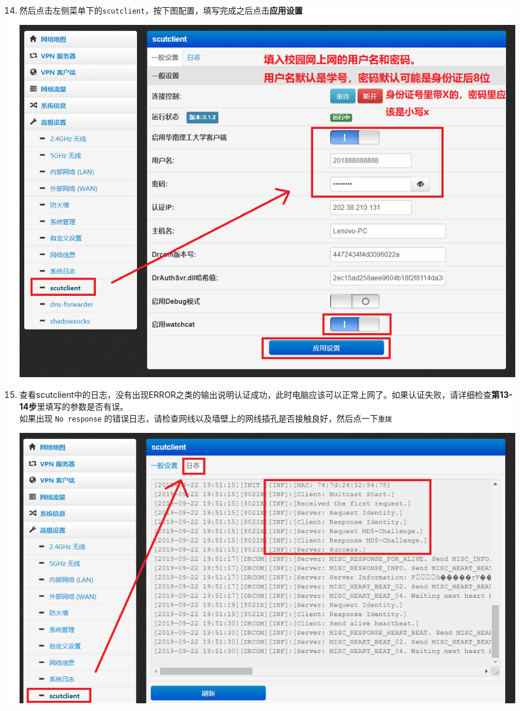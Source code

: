 <div STYLE="page-break-after: always;"></div>

14. 然后点击左侧菜单下的`scutclient`，按下图配置，填写完成之后点击**应用设置**

    ![](img/scut.png)

15. 查看scutclient中的日志，没有出现ERROR之类的输出说明认证成功，此时电脑应该可以正常上网了。如果认证失败，请详细检查**第13-14步**里填写的参数是否有误。  
如果出现 `No response` 的错误日志，请检查网线以及墙壁上的网线插孔是否接触良好，然后点一下`重拨`

    ![](img/success.png)
